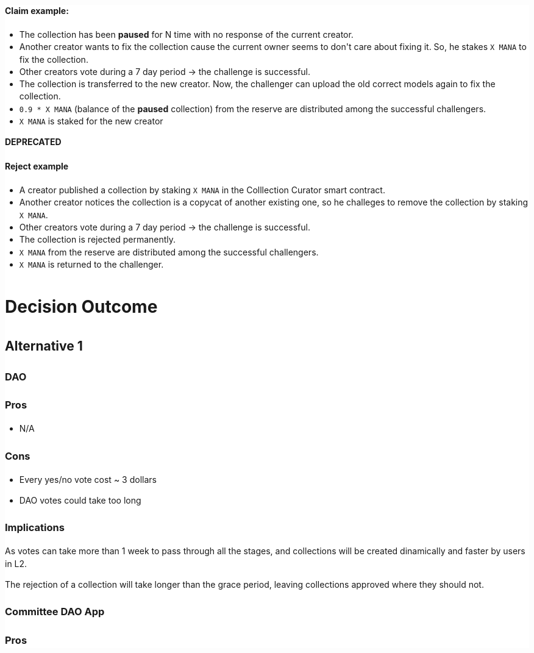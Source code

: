#### Claim example:

- The collection has been **paused** for N time with no response of the current creator.
- Another creator wants to fix the collection cause the current owner seems to don't care about fixing it. So, he stakes `X MANA` to fix the collection.
- Other creators vote during a 7 day period -> the challenge is successful.
- The collection is transferred to the new creator. Now, the challenger can upload the old correct models again to fix the collection.
- `0.9 * X MANA` (balance of the **paused** collection) from the reserve are distributed among the successful challengers.
- `X MANA` is staked for the new creator

**DEPRECATED**

#### Reject example

- A creator published a collection by staking `X MANA` in the Colllection Curator smart contract.
- Another creator notices the collection is a copycat of another existing one, so he challeges to remove the collection by staking `X MANA`.
- Other creators vote during a 7 day period -> the challenge is successful.
- The collection is rejected permanently.
- `X MANA` from the reserve are distributed among the successful challengers.
- `X MANA` is returned to the challenger.

# Decision Outcome

## Alternative 1

### DAO

### Pros

- N/A

### Cons

- Every yes/no vote cost ~ 3 dollars

- DAO votes could take too long

### Implications

As votes can take more than 1 week to pass through all the stages, and collections will be created dinamically and faster by users in L2.

The rejection of a collection will take longer than the grace period, leaving collections approved where they should not.

### Committee DAO App

### Pros
